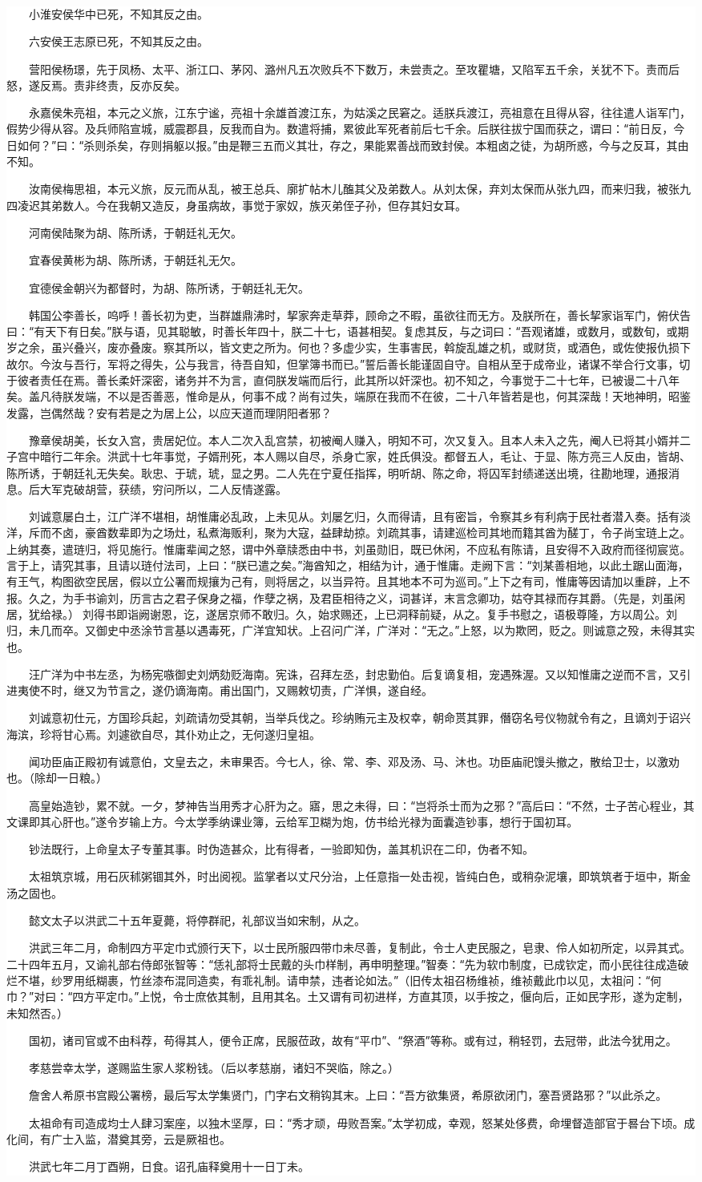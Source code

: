 　　小淮安侯华中已死，不知其反之由。 

　　六安侯王志原已死，不知其反之由。 

　　营阳侯杨璟，先于凤杨、太平、浙江口、茅冈、潞州凡五次败兵不下数万，未尝责之。至攻瞿塘，又陷军五千余，关犹不下。责而后怒，遂反焉。责非终责，反亦反矣。 

　　永嘉侯朱亮祖，本元之义旅，江东宁谧，亮祖十余雄首渡江东，为姑溪之民窘之。适朕兵渡江，亮祖意在且得从容，往往遣人诣军门，假势少得从容。及兵师陷宣城，威震郡县，反我而自为。数遣将捕，累彼此军死者前后七千余。后朕往拔宁国而获之，谓曰：“前日反，今日如何？”曰：“杀则杀矣，存则捐躯以报。”由是鞭三五而义其壮，存之，果能累善战而致封侯。本粗卤之徒，为胡所惑，今与之反耳，其由不知。 

　　汝南侯梅思祖，本元义旅，反元而从乱，被王总兵、廓扩帖木儿醢其父及弟数人。从刘太保，弃刘太保而从张九四，而来归我，被张九四凌迟其弟数人。今在我朝又造反，身虽病故，事觉于家奴，族灭弟侄子孙，但存其妇女耳。 

　　河南侯陆聚为胡、陈所诱，于朝廷礼无欠。 

　　宜春侯黄彬为胡、陈所诱，于朝廷礼无欠。 

　　宜德侯金朝兴为都督时，为胡、陈所诱，于朝廷礼无欠。 

　　韩国公李善长，呜呼！善长初为吏，当群雄鼎沸时，挈家奔走草莽，顾命之不暇，虽欲往而无方。及朕所在，善长挈家诣军门，俯伏告曰：“有天下有日矣。”朕与语，见其聪敏，时善长年四十，朕二十七，语甚相契。复虑其反，与之词曰：“吾观诸雄，或数月，或数旬，或期岁之余，虽兴叠兴，废亦叠废。察其所以，皆文吏之所为。何也？多虚少实，生事害民，斡旋乱雄之机，或财货，或酒色，或佐使报仇损下故尔。今汝与吾行，军将之得失，公与我言，待吾自知，但掌簿书而已。”誓后善长能谨固自守。自相从至于成帝业，诸谋不举合行文事，切于彼者责任在焉。善长柔奸深密，诸务并不为言，直伺朕发端而后行，此其所以奸深也。初不知之，今事觉于二十七年，已被谩二十八年矣。盖凡待朕发端，不以是否善恶，惟命是从，何事不成？尚有过失，端原在我而不在彼，二十八年皆若是也，何其深哉！天地神明，昭鉴发露，岂偶然哉？安有若是之为居上公，以应天道而理阴阳者邪？ 

　　豫章侯胡美，长女入宫，贵居妃位。本人二次入乱宫禁，初被阉人赚入，明知不可，次又复入。且本人未入之先，阉人已将其小婿并二子宫中暗行二年余。洪武十七年事觉，子婿刑死，本人赐以自尽，杀身亡家，姓氏俱没。都督五人，毛让、于显、陈方亮三人反由，皆胡、陈所诱，于朝廷礼无失矣。耿忠、于琥，琥，显之男。二人先在宁夏任指挥，明听胡、陈之命，将囚军封绩递送出境，往勘地理，通报消息。后大军克破胡营，获绩，穷问所以，二人反情遂露。 

　　刘诚意屡白土，江广洋不堪相，胡惟庸必乱政，上未见从。刘屡乞归，久而得请，且有密旨，令察其乡有利病于民社者潜入奏。括有淡洋，斥而不卤，豪酋数辈即为之场灶，私煮海贩利，聚为大寇，益肆劫掠。刘疏其事，请建巡检司其地而籍其酋为醝丁，令子尚宝琏上之。上纳其奏，遣琏归，将见施行。惟庸辈闻之怒，谓中外章牍悉由中书，刘虽勋旧，既已休闲，不应私有陈请，且安得不入政府而径彻宸览。言于上，请究其事，且请以琏付法司，上曰：“朕已遣之矣。”海酋知之，相结为计，通于惟庸。走阙下言：“刘某善相地，以此土踞山面海，有王气，构图欲空民居，假以立公署而规攘为己有，则将居之，以当异符。且其地本不可为巡司。”上下之有司，惟庸等因请加以重辟，上不报。久之，为手书谕刘，历言古之君子保身之福，作孽之祸，及君臣相待之义，词甚详，末言念卿功，姑夺其禄而存其爵。（先是，刘虽闲居，犹给禄。） 刘得书即诣阙谢恩，讫，遂居京师不敢归。久，始求赐还，上已洞释前疑，从之。复手书慰之，语极尊隆，方以周公。刘归，未几而卒。又御史中丞涂节言基以遇毒死，广洋宜知状。上召问广洋，广洋对：“无之。”上怒，以为欺罔，贬之。则诚意之殁，未得其实也。 

　　汪广洋为中书左丞，为杨宪嗾御史刘炳劾贬海南。宪诛，召拜左丞，封忠勤伯。后复谪复相，宠遇殊渥。又以知惟庸之逆而不言，又引进夷使不时，继又为节言之，遂仍谪海南。甫出国门，又赐敕切责，广洋惧，遂自经。 

　　刘诚意初仕元，方国珍兵起，刘疏请勿受其朝，当举兵伐之。珍纳贿元主及权幸，朝命贳其罪，僭窃名号仪物就令有之，且谪刘于诏兴海滨，珍将甘心焉。刘遽欲自尽，其仆劝止之，无何遂归皇祖。 

　　闻功臣庙正殿初有诚意伯，文皇去之，未审果否。今七人，徐、常、李、邓及汤、马、沐也。功臣庙祀馒头撤之，散给卫士，以激劝也。（除却一日粮。） 

　　高皇始造钞，累不就。一夕，梦神告当用秀才心肝为之。寤，思之未得，曰：“岂将杀士而为之邪？”高后曰：“不然，士子苦心程业，其文课即其心肝也。”遂令岁输上方。今太学季纳课业簿，云给军卫糊为炮，仿书给光禄为面囊造钞事，想行于国初耳。 

　　钞法既行，上命皇太子专董其事。时伪造甚众，比有得者，一验即知伪，盖其机识在二印，伪者不知。 

　　太祖筑京城，用石灰秫粥锢其外，时出阅视。监掌者以丈尺分治，上任意指一处击视，皆纯白色，或稍杂泥壤，即筑筑者于垣中，斯金汤之固也。 

　　懿文太子以洪武二十五年夏薨，将停群祀，礼部议当如宋制，从之。 

　　洪武三年二月，命制四方平定巾式颁行天下，以士民所服四带巾未尽善，复制此，令士人吏民服之，皂隶、伶人如初所定，以异其式。二十四年五月，又谕礼部右侍郎张智等：“恁礼部将士民戴的头巾样制，再申明整理。”智奏：“先为软巾制度，已成钦定，而小民往往成造破烂不堪，纱罗用纸糊裹，竹丝漆布混同造卖，有乖礼制。请申禁，违者论如法。”（旧传太祖召杨维祯，维祯戴此巾以见，太祖问：“何巾？”对曰：“四方平定巾。”上悦，令士庶依其制，且用其名。土又谓有司初进样，方直其顶，以手按之，偃向后，正如民字形，遂为定制，未知然否。） 

　　国初，诸司官或不由科荐，苟得其人，便令正席，民服莅政，故有“平巾”、“祭酒”等称。或有过，稍轻罚，去冠带，此法今犹用之。 

　　孝慈尝幸太学，遂赐监生家人浆粉钱。（后以孝慈崩，诸妇不哭临，除之。） 

　　詹舍人希原书宫殿公署榜，最后写太学集贤门，门字右文稍钩其末。上曰：“吾方欲集贤，希原欲闭门，塞吾贤路邪？”以此杀之。 

　　太祖命有司造成均士人肆习案座，以独木坚厚，曰：“秀才顽，毋败吾案。”太学初成，幸观，怒某处侈费，命埋督造部官于晷台下顷。成化间，有广士入监，潜奠其旁，云是厥祖也。 

　　洪武七年二月丁酉朔，日食。诏孔庙释奠用十一日丁未。 
